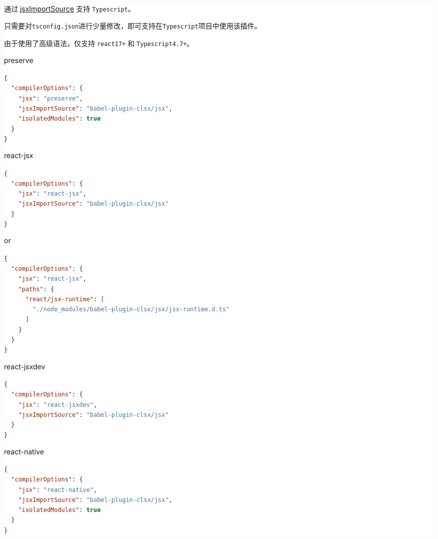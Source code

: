 通过 [j​​sxImportSource](https://www.typescriptlang.org/tsconfig#jsxImportSource) 支持 `Typescript`。

只需要对`tsconfig.json`进行少量修改，即可支持在`Typescript`项目中使用该插件。

由于使用了高级语法，仅支持 `react17+` 和 `Typescript4.7+`。

preserve

```json
{
  "compilerOptions": {
    "jsx": "preserve",
    "jsxImportSource": "babel-plugin-clsx/jsx",
    "isolatedModules": true
  }
}
```

react-jsx

```json
{
  "compilerOptions": {
    "jsx": "react-jsx",
    "jsxImportSource": "babel-plugin-clsx/jsx"
  }
}
```

or

```json
{
  "compilerOptions": {
    "jsx": "react-jsx",
    "paths": {
      "react/jsx-runtime": [
        "./node_modules/babel-plugin-clsx/jsx/jsx-runtime.d.ts"
      ]
    }
  }
}
```

react-jsxdev

```json
{
  "compilerOptions": {
    "jsx": "react-jsxdev",
    "jsxImportSource": "babel-plugin-clsx/jsx"
  }
}
```

react-native

```json
{
  "compilerOptions": {
    "jsx": "react-native",
    "jsxImportSource": "babel-plugin-clsx/jsx",
    "isolatedModules": true
  }
}
```
